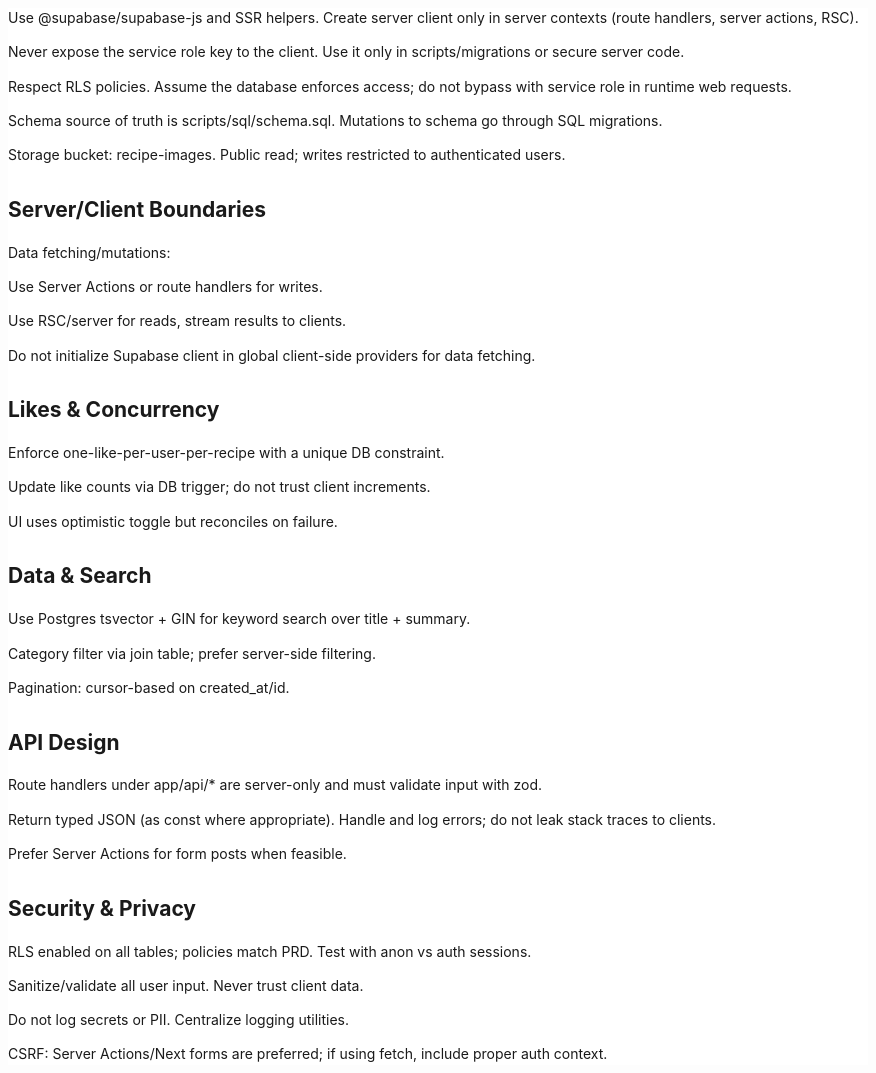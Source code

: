 Use @supabase/supabase-js and SSR helpers. Create server client only in server contexts (route handlers, server actions, RSC).

Never expose the service role key to the client. Use it only in scripts/migrations or secure server code.

Respect RLS policies. Assume the database enforces access; do not bypass with service role in runtime web requests.

Schema source of truth is scripts/sql/schema.sql. Mutations to schema go through SQL migrations.

Storage bucket: recipe-images. Public read; writes restricted to authenticated users.

## Server/Client Boundaries

Data fetching/mutations:

Use Server Actions or route handlers for writes.

Use RSC/server for reads, stream results to clients.

Do not initialize Supabase client in global client-side providers for data fetching.

## Likes & Concurrency

Enforce one-like-per-user-per-recipe with a unique DB constraint.

Update like counts via DB trigger; do not trust client increments.

UI uses optimistic toggle but reconciles on failure.

## Data & Search

Use Postgres tsvector + GIN for keyword search over title + summary.

Category filter via join table; prefer server-side filtering.

Pagination: cursor-based on created_at/id.

## API Design

Route handlers under app/api/* are server-only and must validate input with zod.

Return typed JSON (as const where appropriate). Handle and log errors; do not leak stack traces to clients.

Prefer Server Actions for form posts when feasible.

## Security & Privacy

RLS enabled on all tables; policies match PRD. Test with anon vs auth sessions.

Sanitize/validate all user input. Never trust client data.

Do not log secrets or PII. Centralize logging utilities.

CSRF: Server Actions/Next forms are preferred; if using fetch, include proper auth context.
